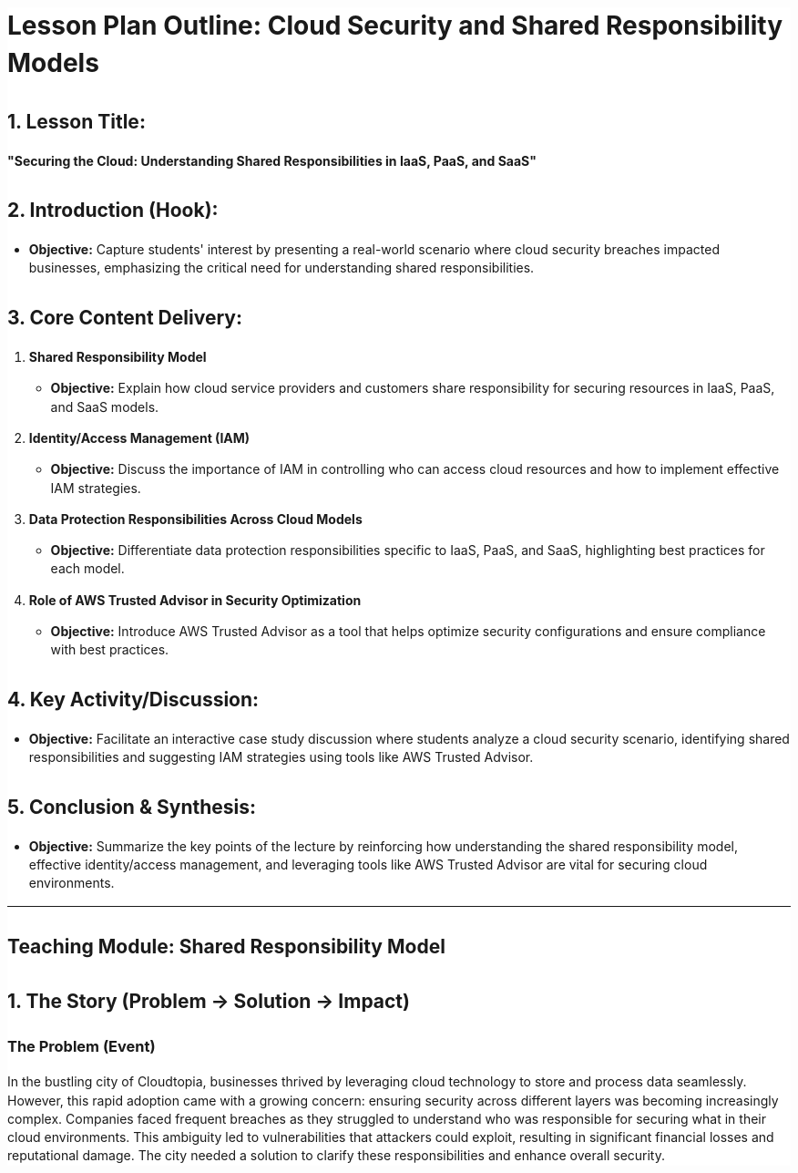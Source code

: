 # Lesson Plan Outline: Cloud Security and Shared Responsibility Models

## 1. Lesson Title:
**"Securing the Cloud: Understanding Shared Responsibilities in IaaS, PaaS, and SaaS"**

## 2. Introduction (Hook):
- **Objective:** Capture students' interest by presenting a real-world scenario where cloud security breaches impacted businesses, emphasizing the critical need for understanding shared responsibilities.

## 3. Core Content Delivery:
1. **Shared Responsibility Model**
   - **Objective:** Explain how cloud service providers and customers share responsibility for securing resources in IaaS, PaaS, and SaaS models.
   
2. **Identity/Access Management (IAM)**
   - **Objective:** Discuss the importance of IAM in controlling who can access cloud resources and how to implement effective IAM strategies.

3. **Data Protection Responsibilities Across Cloud Models**
   - **Objective:** Differentiate data protection responsibilities specific to IaaS, PaaS, and SaaS, highlighting best practices for each model.

4. **Role of AWS Trusted Advisor in Security Optimization**
   - **Objective:** Introduce AWS Trusted Advisor as a tool that helps optimize security configurations and ensure compliance with best practices.

## 4. Key Activity/Discussion:
- **Objective:** Facilitate an interactive case study discussion where students analyze a cloud security scenario, identifying shared responsibilities and suggesting IAM strategies using tools like AWS Trusted Advisor.

## 5. Conclusion & Synthesis:
- **Objective:** Summarize the key points of the lecture by reinforcing how understanding the shared responsibility model, effective identity/access management, and leveraging tools like AWS Trusted Advisor are vital for securing cloud environments.


---

## Teaching Module: Shared Responsibility Model
## 1. The Story (Problem -> Solution -> Impact)

### The Problem (Event)
In the bustling city of Cloudtopia, businesses thrived by leveraging cloud technology to store and process data seamlessly. However, this rapid adoption came with a growing concern: ensuring security across different layers was becoming increasingly complex. Companies faced frequent breaches as they struggled to understand who was responsible for securing what in their cloud environments. This ambiguity led to vulnerabilities that attackers could exploit, resulting in significant financial losses and reputational damage. The city needed a solution to clarify these responsibilities and enhance overall security.
